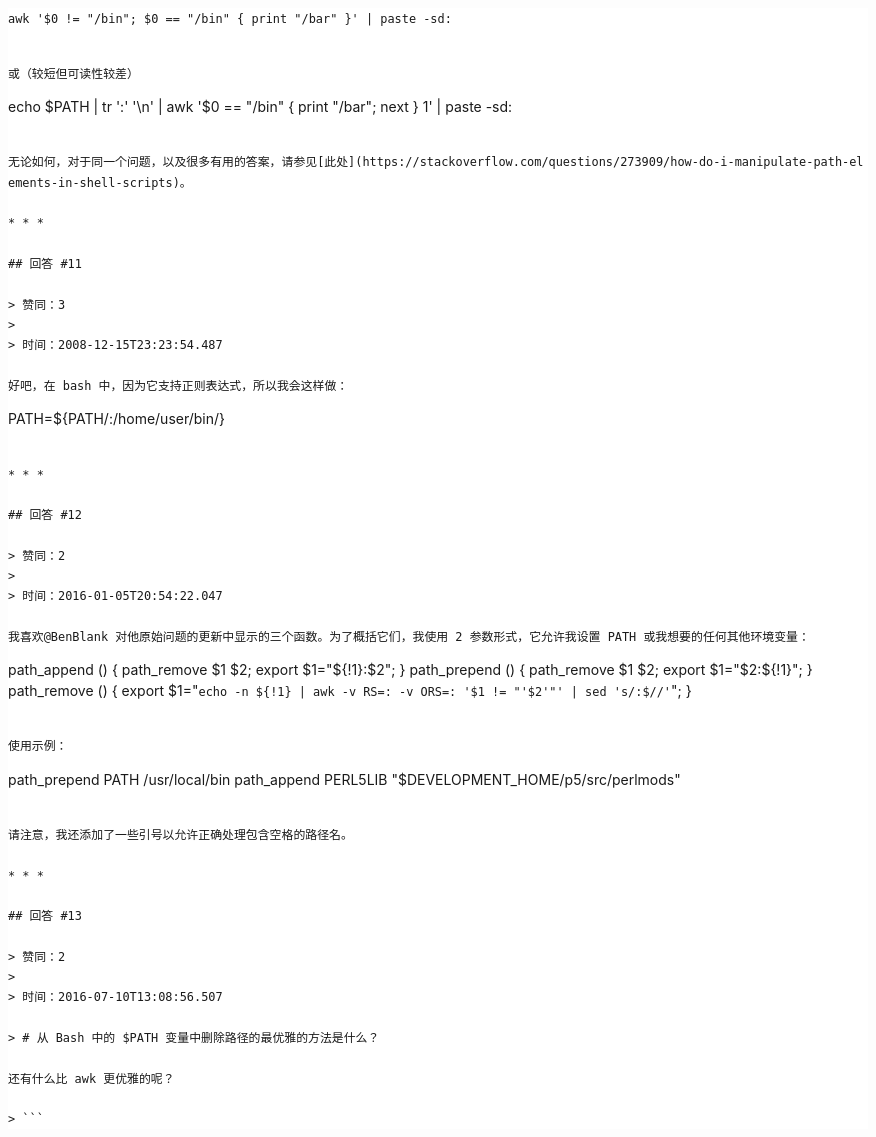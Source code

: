     awk '$0 != "/bin"; $0 == "/bin" { print "/bar" }' | paste -sd: 
```

或（较短但可读性较差）

```
echo $PATH | tr ':' '\n' | awk '$0 == "/bin" { print "/bar"; next } 1' | paste -sd: 
```

无论如何，对于同一个问题，以及很多有用的答案，请参见[此处](https://stackoverflow.com/questions/273909/how-do-i-manipulate-path-elements-in-shell-scripts)。

* * *

## 回答 #11

> 赞同：3
> 
> 时间：2008-12-15T23:23:54.487

好吧，在 bash 中，因为它支持正则表达式，所以我会这样做：

```
PATH=${PATH/:\/home\/user\/bin/} 
```

* * *

## 回答 #12

> 赞同：2
> 
> 时间：2016-01-05T20:54:22.047

我喜欢@BenBlank 对他原始问题的更新中显示的三个函数。为了概括它们，我使用 2 参数形式，它允许我设置 PATH 或我想要的任何其他环境变量：

```
path_append ()  { path_remove $1 $2; export $1="${!1}:$2"; }
path_prepend () { path_remove $1 $2; export $1="$2:${!1}"; }
path_remove ()  { export $1="`echo -n ${!1} | awk -v RS=: -v ORS=: '$1 != "'$2'"' | sed 's/:$//'`"; } 
```

使用示例：

```
path_prepend PATH /usr/local/bin
path_append PERL5LIB "$DEVELOPMENT_HOME/p5/src/perlmods" 
```

请注意，我还添加了一些引号以允许正确处理包含空格的路径名。

* * *

## 回答 #13

> 赞同：2
> 
> 时间：2016-07-10T13:08:56.507

> # 从 Bash 中的 $PATH 变量中删除路径的最优雅的方法是什么？

还有什么比 awk 更优雅的呢？

> ```
```